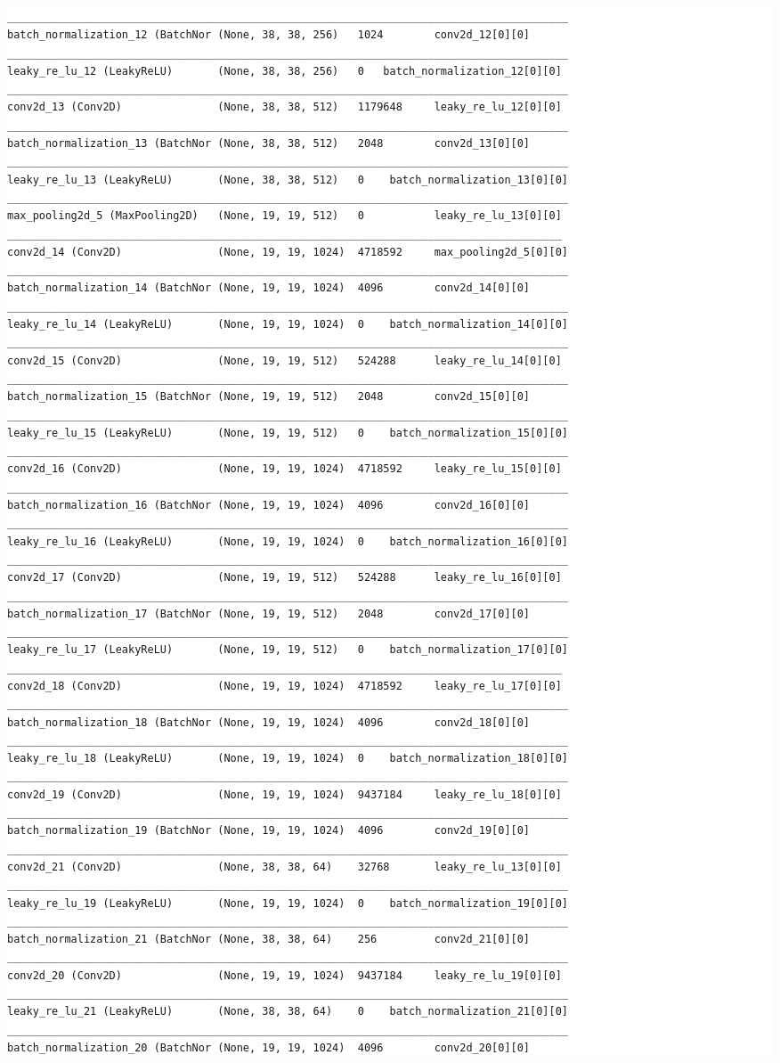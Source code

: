     ________________________________________________________________________________________
    batch_normalization_12 (BatchNor (None, 38, 38, 256)   1024        conv2d_12[0][0]       
    ________________________________________________________________________________________
    leaky_re_lu_12 (LeakyReLU)       (None, 38, 38, 256)   0   batch_normalization_12[0][0]
    ________________________________________________________________________________________
    conv2d_13 (Conv2D)               (None, 38, 38, 512)   1179648     leaky_re_lu_12[0][0] 
    ________________________________________________________________________________________
    batch_normalization_13 (BatchNor (None, 38, 38, 512)   2048        conv2d_13[0][0]       
    ________________________________________________________________________________________
    leaky_re_lu_13 (LeakyReLU)       (None, 38, 38, 512)   0    batch_normalization_13[0][0]
    ________________________________________________________________________________________
    max_pooling2d_5 (MaxPooling2D)   (None, 19, 19, 512)   0           leaky_re_lu_13[0][0] 
    _______________________________________________________________________________________
    conv2d_14 (Conv2D)               (None, 19, 19, 1024)  4718592     max_pooling2d_5[0][0] 
    ________________________________________________________________________________________
    batch_normalization_14 (BatchNor (None, 19, 19, 1024)  4096        conv2d_14[0][0]       
    ________________________________________________________________________________________
    leaky_re_lu_14 (LeakyReLU)       (None, 19, 19, 1024)  0    batch_normalization_14[0][0]
    ________________________________________________________________________________________
    conv2d_15 (Conv2D)               (None, 19, 19, 512)   524288      leaky_re_lu_14[0][0] 
    ________________________________________________________________________________________
    batch_normalization_15 (BatchNor (None, 19, 19, 512)   2048        conv2d_15[0][0]       
    ________________________________________________________________________________________
    leaky_re_lu_15 (LeakyReLU)       (None, 19, 19, 512)   0    batch_normalization_15[0][0]
    ________________________________________________________________________________________
    conv2d_16 (Conv2D)               (None, 19, 19, 1024)  4718592     leaky_re_lu_15[0][0] 
    ________________________________________________________________________________________
    batch_normalization_16 (BatchNor (None, 19, 19, 1024)  4096        conv2d_16[0][0]       
    ________________________________________________________________________________________
    leaky_re_lu_16 (LeakyReLU)       (None, 19, 19, 1024)  0    batch_normalization_16[0][0]
    ________________________________________________________________________________________
    conv2d_17 (Conv2D)               (None, 19, 19, 512)   524288      leaky_re_lu_16[0][0] 
    ________________________________________________________________________________________
    batch_normalization_17 (BatchNor (None, 19, 19, 512)   2048        conv2d_17[0][0]       
    ________________________________________________________________________________________
    leaky_re_lu_17 (LeakyReLU)       (None, 19, 19, 512)   0    batch_normalization_17[0][0]
    _______________________________________________________________________________________
    conv2d_18 (Conv2D)               (None, 19, 19, 1024)  4718592     leaky_re_lu_17[0][0] 
    ________________________________________________________________________________________
    batch_normalization_18 (BatchNor (None, 19, 19, 1024)  4096        conv2d_18[0][0]       
    ________________________________________________________________________________________
    leaky_re_lu_18 (LeakyReLU)       (None, 19, 19, 1024)  0    batch_normalization_18[0][0]
    ________________________________________________________________________________________
    conv2d_19 (Conv2D)               (None, 19, 19, 1024)  9437184     leaky_re_lu_18[0][0] 
    ________________________________________________________________________________________
    batch_normalization_19 (BatchNor (None, 19, 19, 1024)  4096        conv2d_19[0][0]       
    ________________________________________________________________________________________
    conv2d_21 (Conv2D)               (None, 38, 38, 64)    32768       leaky_re_lu_13[0][0]
    ________________________________________________________________________________________
    leaky_re_lu_19 (LeakyReLU)       (None, 19, 19, 1024)  0    batch_normalization_19[0][0]
    ________________________________________________________________________________________
    batch_normalization_21 (BatchNor (None, 38, 38, 64)    256         conv2d_21[0][0]       
    ________________________________________________________________________________________
    conv2d_20 (Conv2D)               (None, 19, 19, 1024)  9437184     leaky_re_lu_19[0][0]
    ________________________________________________________________________________________
    leaky_re_lu_21 (LeakyReLU)       (None, 38, 38, 64)    0    batch_normalization_21[0][0]
    ________________________________________________________________________________________
    batch_normalization_20 (BatchNor (None, 19, 19, 1024)  4096        conv2d_20[0][0]       